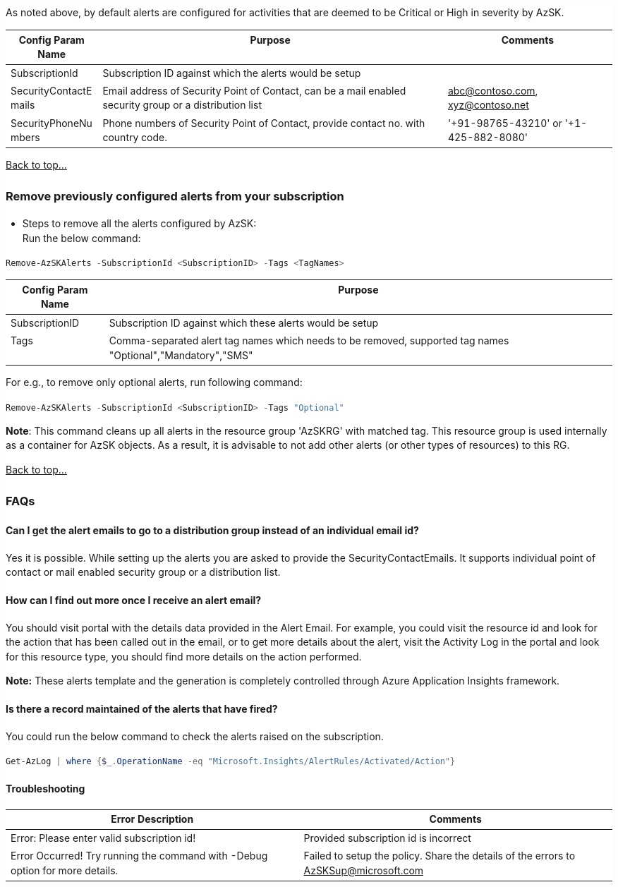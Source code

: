 As noted above, by default alerts are configured for activities that are deemed to be Critical or High in severity by AzSK.

|Config Param Name	|Purpose	|Comments|
| ----------------  | --------- | ------ |
|SubscriptionId 	|Subscription ID against which the alerts would be setup| |
|SecurityContactEmails	|Email address of Security Point of Contact, can be a mail enabled security group or a distribution list |abc@contoso.com, xyz@contoso.net|
|SecurityPhoneNumbers	|Phone numbers of Security Point of Contact, provide contact no. with country code.|'+91-98765-43210' or '+1-425-882-8080'|

[Back to top…](Readme.md#contents)
### Remove previously configured alerts from your subscription
- Steps to remove all the alerts configured by AzSK:  
Run the below command:
```PowerShell
Remove-AzSKAlerts -SubscriptionId <SubscriptionID> -Tags <TagNames>
```
	
|Config Param Name	|Purpose	|
| ----------------  | --------- | 
|SubscriptionID	|Subscription ID against which these alerts would be setup|
|Tags |Comma-separated alert tag names which needs to be removed, supported tag names "Optional","Mandatory","SMS"|

For e.g., to remove only optional alerts, run following command:
```PowerShell
Remove-AzSKAlerts -SubscriptionId <SubscriptionID> -Tags "Optional"
```

**Note**: This command cleans up all alerts in the resource group 'AzSKRG' with matched tag. This resource group is used internally as a container for AzSK objects. As a result, it is advisable to not add other alerts (or other types of resources) to this RG.

[Back to top…](Readme.md#contents)
### FAQs
#### Can I get the alert emails to go to a distribution group instead of an individual email id?
Yes it is possible. While setting up the alerts you are asked to provide the SecurityContactEmails. It supports individual point of contact or mail enabled security group or a distribution list.  

#### How can I find out more once I receive an alert email?
You should visit portal with the details data provided in the Alert Email. For example, you could visit the resource id and look for the action that has been called out in the email, or to get more details about the alert, visit the Activity Log in the portal and look for this resource type, you should find more details on the action performed.  

**Note:** 
These alerts template and the generation is completely controlled through Azure Application Insights framework. 

#### Is there a record maintained of the alerts that have fired?
You could run the below command to check the alerts raised on the subscription.
```PowerShell
Get-AzLog | where {$_.OperationName -eq "Microsoft.Insights/AlertRules/Activated/Action"}
```  
#### Troubleshooting
|Error Description	|Comments|
| --------------  | ------- |
|Error: Please enter valid subscription id!|	Provided subscription id is incorrect|
|Error Occurred! Try running the command with -Debug option for more details. |Failed to setup the policy. Share the details of the errors to AzSKSup@microsoft.com|

